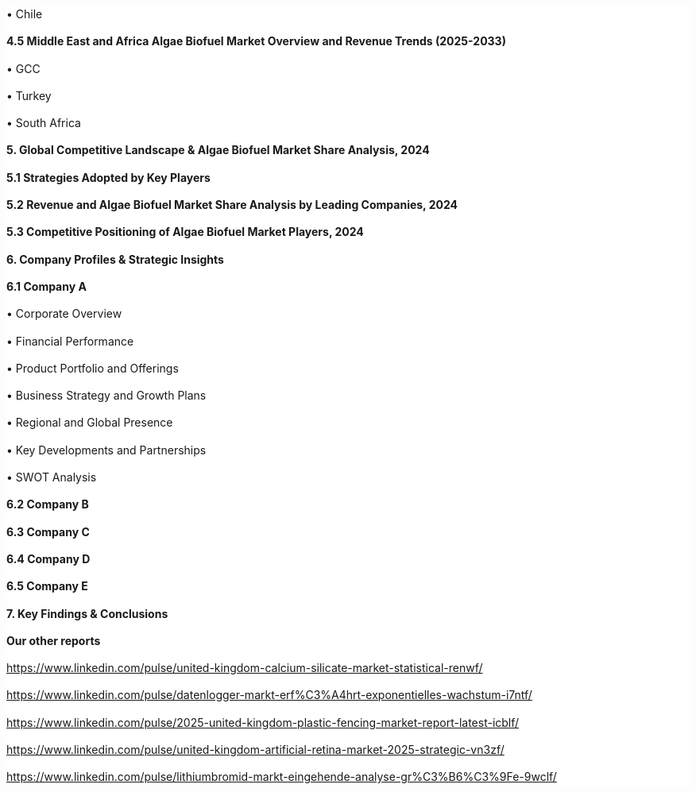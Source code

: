 • Chile

<strong>4.5 Middle East and Africa Algae Biofuel Market Overview and Revenue Trends (2025-2033)</strong>

• GCC

• Turkey

• South Africa

<strong>5. Global Competitive Landscape & Algae Biofuel Market Share Analysis, 2024</strong>

<strong>5.1 Strategies Adopted by Key Players</strong>

<strong>5.2 Revenue and Algae Biofuel Market Share Analysis by Leading Companies, 2024</strong>

<strong>5.3 Competitive Positioning of Algae Biofuel Market Players, 2024</strong>

<strong>6. Company Profiles & Strategic Insights</strong>

<strong>6.1 Company A</strong>

• Corporate Overview

• Financial Performance

• Product Portfolio and Offerings

• Business Strategy and Growth Plans

• Regional and Global Presence

• Key Developments and Partnerships

• SWOT Analysis

<strong>6.2 Company B</strong>

<strong>6.3 Company C</strong>

<strong>6.4 Company D</strong>

<strong>6.5 Company E</strong>

<strong>7. Key Findings & Conclusions</strong>

<strong>Our other reports</strong>

<a href=https://www.linkedin.com/pulse/united-kingdom-calcium-silicate-market-statistical-renwf/>https://www.linkedin.com/pulse/united-kingdom-calcium-silicate-market-statistical-renwf/</a>

<a href=https://www.linkedin.com/pulse/datenlogger-markt-erf%C3%A4hrt-exponentielles-wachstum-i7ntf/>https://www.linkedin.com/pulse/datenlogger-markt-erf%C3%A4hrt-exponentielles-wachstum-i7ntf/</a>

<a href=https://www.linkedin.com/pulse/2025-united-kingdom-plastic-fencing-market-report-latest-icblf/>https://www.linkedin.com/pulse/2025-united-kingdom-plastic-fencing-market-report-latest-icblf/</a>

<a href=https://www.linkedin.com/pulse/united-kingdom-artificial-retina-market-2025-strategic-vn3zf/>https://www.linkedin.com/pulse/united-kingdom-artificial-retina-market-2025-strategic-vn3zf/</a>

<a href=https://www.linkedin.com/pulse/lithiumbromid-markt-eingehende-analyse-gr%C3%B6%C3%9Fe-9wclf/>https://www.linkedin.com/pulse/lithiumbromid-markt-eingehende-analyse-gr%C3%B6%C3%9Fe-9wclf/</a>